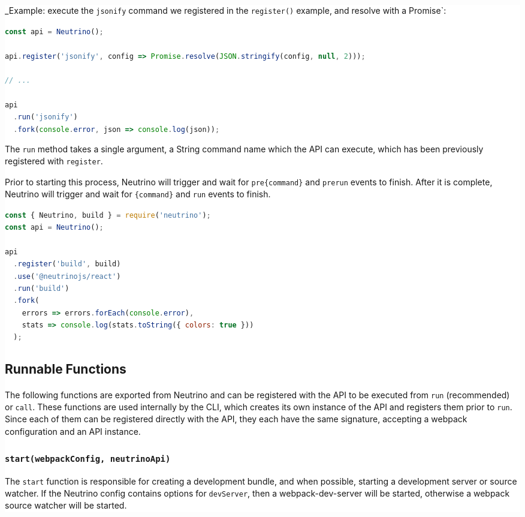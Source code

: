 _Example: execute the `jsonify` command we registered in the `register()` example, and resolve with a Promise`:

```js
const api = Neutrino();

api.register('jsonify', config => Promise.resolve(JSON.stringify(config, null, 2)));

// ...

api
  .run('jsonify')
  .fork(console.error, json => console.log(json));
```

The `run` method takes a single argument, a String command name which the API can execute,
which has been previously registered with `register`.

Prior to starting this process, Neutrino will trigger and wait for `pre{command}` and `prerun` events to
finish. After it is complete, Neutrino will trigger and wait for `{command}` and `run` events to finish.

```js
const { Neutrino, build } = require('neutrino');
const api = Neutrino();

api
  .register('build', build)
  .use('@neutrinojs/react')
  .run('build')
  .fork(
    errors => errors.forEach(console.error),
    stats => console.log(stats.toString({ colors: true }))
  );
```

## Runnable Functions

The following functions are exported from Neutrino and can be registered with the API to be executed from `run`
(recommended) or `call`. These functions are used internally by the CLI, which creates its own instance of the API and
registers them prior to `run`. Since each of them can be registered directly with the API, they each have the same
signature, accepting a webpack configuration and an API instance.

### `start(webpackConfig, neutrinoApi)`

The `start` function is responsible for creating a development bundle, and when possible, starting a development
server or source watcher. If the Neutrino config contains options for `devServer`, then a webpack-dev-server will be
started, otherwise a webpack source watcher will be started.
